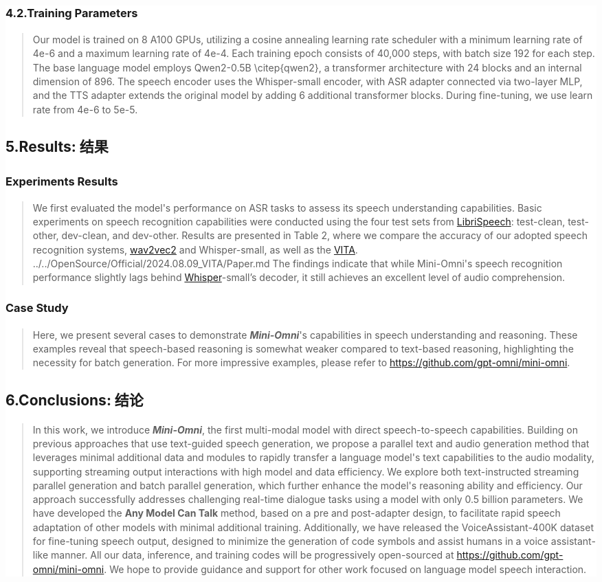 ### 4.2.Training Parameters

> Our model is trained on 8 A100 GPUs, utilizing a cosine annealing learning rate scheduler with a minimum learning rate of 4e-6 and a maximum learning rate of 4e-4. 
> Each training epoch consists of 40,000 steps, with batch size 192 for each step. 
> The base language model employs Qwen2-0.5B \citep{qwen2}, a transformer architecture with 24 blocks and an internal dimension of 896. 
> The speech encoder uses the Whisper-small encoder, with ASR adapter connected via two-layer MLP, and the TTS adapter extends the original model by adding 6 additional transformer blocks. 
> During fine-tuning, we use learn rate from 4e-6 to 5e-5.

## 5.Results: 结果

### Experiments Results

> We first evaluated the model's performance on ASR tasks to assess its speech understanding capabilities. 
> Basic experiments on speech recognition capabilities were conducted using the four test sets from [LibriSpeech](../../Datasets/2015.04.19_LibriSpeech.md): test-clean, test-other, dev-clean, and dev-other. 
> Results are presented in Table 2, where we compare the accuracy of our adopted speech recognition systems, [wav2vec2](../Speech_Representaion/2020.06.20_Wav2Vec2.0.md) and Whisper-small, as well as the [VITA](../2024.08.09_VITA/Paper.md). ../../OpenSource/Official/2024.08.09_VITA/Paper.md
> The findings indicate that while Mini-Omni's speech recognition performance slightly lags behind [Whisper](../Speech_LLM/2022.12.06_Whisper.md)-small’s decoder, it still achieves an excellent level of audio comprehension.

### Case Study

> Here, we present several cases to demonstrate ***Mini-Omni***'s capabilities in speech understanding and reasoning. 
> These examples reveal that speech-based reasoning is somewhat weaker compared to text-based reasoning, highlighting the necessity for batch generation. 
> For more impressive examples, please refer to https://github.com/gpt-omni/mini-omni.

## 6.Conclusions: 结论

> In this work, we introduce ***Mini-Omni***, the first multi-modal model with direct speech-to-speech capabilities. 
> Building on previous approaches that use text-guided speech generation, we propose a parallel text and audio generation method that leverages minimal additional data and modules to rapidly transfer a language model's text capabilities to the audio modality, supporting streaming output interactions with high model and data efficiency. 
> We explore both text-instructed streaming parallel generation and batch parallel generation, which further enhance the model's reasoning ability and efficiency. 
> Our approach successfully addresses challenging real-time dialogue tasks using a model with only 0.5 billion parameters. 
> We have developed the **Any Model Can Talk** method, based on a pre and post-adapter design, to facilitate rapid speech adaptation of other models with minimal additional training. 
> Additionally, we have released the VoiceAssistant-400K dataset for fine-tuning speech output, designed to minimize the generation of code symbols and assist humans in a voice assistant-like manner. 
> All our data, inference, and training codes will be progressively open-sourced at https://github.com/gpt-omni/mini-omni. 
> We hope to provide guidance and support for other work focused on language model speech interaction.
